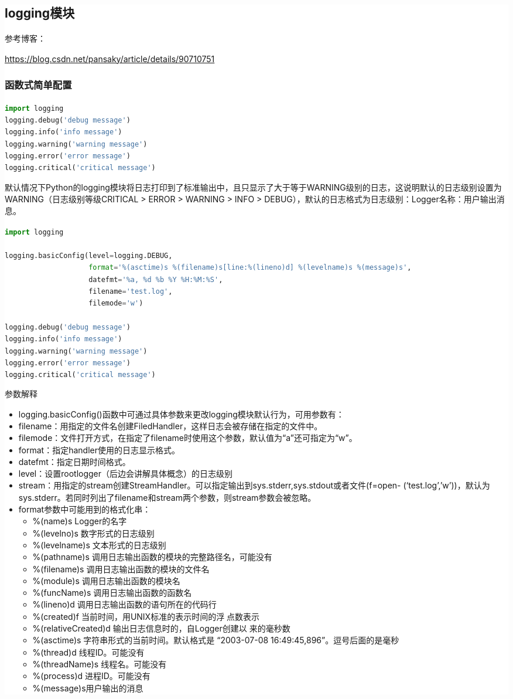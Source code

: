 ## logging模块

参考博客：

https://blog.csdn.net/pansaky/article/details/90710751

### 函数式简单配置

```python
import logging  
logging.debug('debug message')  
logging.info('info message')  
logging.warning('warning message')  
logging.error('error message')  
logging.critical('critical message') 
```

默认情况下Python的logging模块将日志打印到了标准输出中，且只显示了大于等于WARNING级别的日志，这说明默认的日志级别设置为WARNING（日志级别等级CRITICAL > ERROR > WARNING > INFO > DEBUG），默认的日志格式为日志级别：Logger名称：用户输出消息。

```python
import logging

logging.basicConfig(level=logging.DEBUG,
                    format='%(asctime)s %(filename)s[line:%(lineno)d] %(levelname)s %(message)s',
                    datefmt='%a, %d %b %Y %H:%M:%S',
                    filename='test.log',
                    filemode='w')

logging.debug('debug message')
logging.info('info message')
logging.warning('warning message')
logging.error('error message')
logging.critical('critical message')
```

参数解释

- logging.basicConfig()函数中可通过具体参数来更改logging模块默认行为，可用参数有：
- filename：用指定的文件名创建FiledHandler，这样日志会被存储在指定的文件中。
- filemode：文件打开方式，在指定了filename时使用这个参数，默认值为“a”还可指定为“w”。
- format：指定handler使用的日志显示格式。
- datefmt：指定日期时间格式。
- level：设置rootlogger（后边会讲解具体概念）的日志级别
- stream：用指定的stream创建StreamHandler。可以指定输出到sys.stderr,sys.stdout或者文件(f=open- (‘test.log’,’w’))，默认为sys.stderr。若同时列出了filename和stream两个参数，则stream参数会被忽略。
- format参数中可能用到的格式化串：
  - %(name)s Logger的名字
  - %(levelno)s 数字形式的日志级别
  - %(levelname)s 文本形式的日志级别
  - %(pathname)s 调用日志输出函数的模块的完整路径名，可能没有
  - %(filename)s 调用日志输出函数的模块的文件名
  - %(module)s 调用日志输出函数的模块名
  - %(funcName)s 调用日志输出函数的函数名
  - %(lineno)d 调用日志输出函数的语句所在的代码行
  - %(created)f 当前时间，用UNIX标准的表示时间的浮 点数表示
  - %(relativeCreated)d 输出日志信息时的，自Logger创建以 来的毫秒数
  - %(asctime)s 字符串形式的当前时间。默认格式是 “2003-07-08 16:49:45,896”。逗号后面的是毫秒
  - %(thread)d 线程ID。可能没有
  - %(threadName)s 线程名。可能没有
  - %(process)d 进程ID。可能没有
  - %(message)s用户输出的消息
